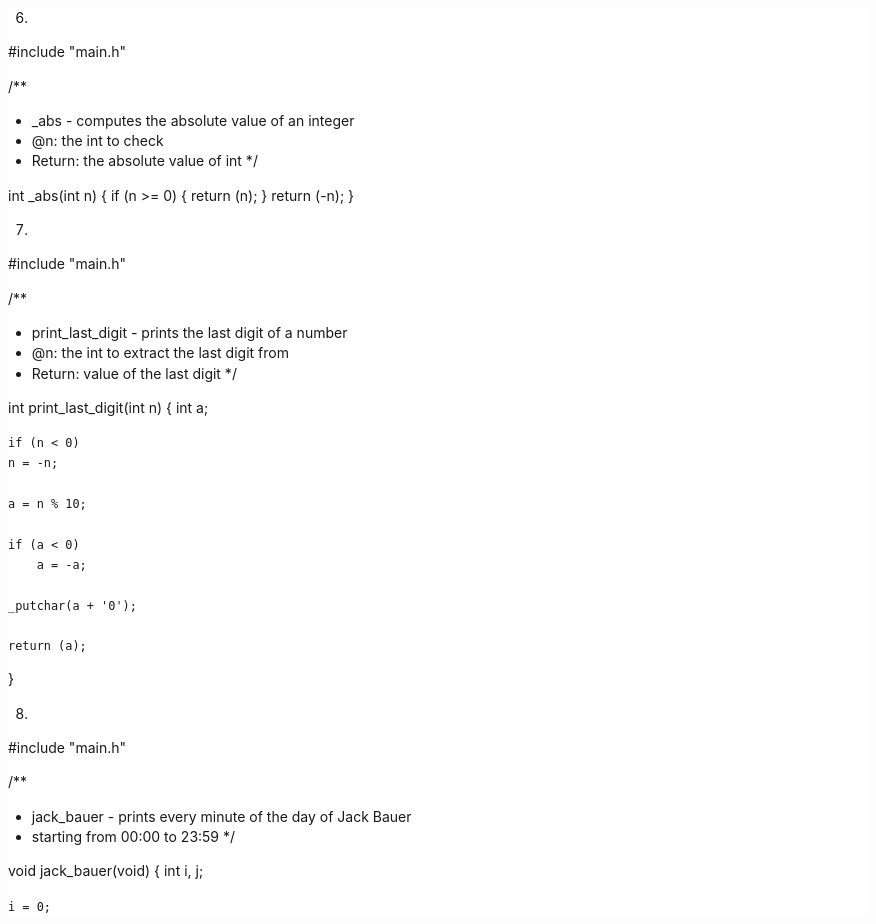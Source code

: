 6.
#include "main.h"

/**
 * _abs - computes the absolute value of an integer
 * @n: the int to check
 * Return: the absolute value of int
 */

int _abs(int n)
{
	if (n >= 0)
	{
		return (n);
	}
	return (-n);
}

7.
#include "main.h"

/**
 * print_last_digit - prints the last digit of a number
 * @n: the int to extract the last digit from
 * Return: value of the last digit
 */

int print_last_digit(int n)
{
	int a;

	if (n < 0)
	n = -n;

	a = n % 10;

	if (a < 0)
		a = -a;

	_putchar(a + '0');

	return (a);
}

8.
#include "main.h"

/**
 * jack_bauer - prints every minute of the day of Jack Bauer
 * starting from 00:00 to 23:59
 */

void jack_bauer(void)
{
	int i, j;

	i = 0;
